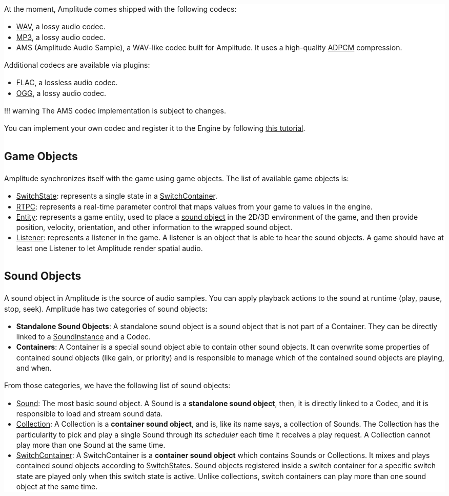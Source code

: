 At the moment, Amplitude comes shipped with the following codecs:

- [WAV](https://en.wikipedia.org/wiki/WAV), a lossy audio codec.
- [MP3](https://en.wikipedia.org/wiki/MP3), a lossy audio codec.
- AMS (Amplitude Audio Sample), a WAV-like codec built for Amplitude. It uses a high-quality [ADPCM](https://en.wikipedia.org/wiki/Adaptive_differential_pulse-code_modulation) compression.

Additional codecs are available via plugins:

- [FLAC](https://xiph.org/flac/), a lossless audio codec.
- [OGG](https://www.xiph.org/ogg/), a lossy audio codec.

!!! warning
    The AMS codec implementation is subject to changes.

You can implement your own codec and register it to the Engine by following [this tutorial](../tutorials/custom-codec.md).

## Game Objects

Amplitude synchronizes itself with the game using game objects. The list of available game objects is:

- [SwitchState]: represents a single state in a [SwitchContainer].
- [RTPC]: represents a real-time parameter control that maps values from your game to values in the engine.
- [Entity]: represents a game entity, used to place a [sound object](#sound-objects) in the 2D/3D environment of the game, and then
provide position, velocity, orientation, and other information to the wrapped sound object.
- [Listener]: represents a listener in the game. A listener is an object that is able to hear the sound objects. A game
should have at least one Listener to let Amplitude render spatial audio.

## Sound Objects

A sound object in Amplitude is the source of audio samples. You can apply playback actions to the sound at runtime
(play, pause, stop, seek). Amplitude has two categories of sound objects:

- **Standalone Sound Objects**: A standalone sound object is a sound object that is not part of a Container. They can be
directly linked to a [SoundInstance] and a Codec.
- **Containers**: A Container is a special sound object able to contain other sound objects. It can overwrite some
properties of contained sound objects (like gain, or priority) and is responsible to manage which of the contained sound
objects are playing, and when.

From those categories, we have the following list of sound objects:

- [Sound]: The most basic sound object. A Sound is a **standalone sound object**, then, it is directly linked to a
Codec, and it is responsible to load and stream sound data.
- [Collection]: A Collection is a **container sound object**, and is, like its name says, a collection of Sounds. The
Collection has the particularity to pick and play a single Sound through its _scheduler_ each time it receives a play
request. A Collection cannot play more than one Sound at the same time.
- [SwitchContainer]: A SwitchContainer is a **container sound object** which contains Sounds or Collections. It mixes
and plays contained sound objects according to [SwitchState]s. Sound objects registered inside a switch container for a
specific switch state are played only when this switch state is active. Unlike collections, switch containers can play
more than one sound object at the same time.


[SwitchState]: /api/structSparkyStudios_1_1Audio_1_1Amplitude_1_1SwitchState
[RTPC]: /api/classSparkyStudios_1_1Audio_1_1Amplitude_1_1Rtpc
[Entity]: /api/classSparkyStudios_1_1Audio_1_1Amplitude_1_1Entity
[Listener]: /api/classSparkyStudios_1_1Audio_1_1Amplitude_1_1Listener
[SoundInstance]: /api/classSparkyStudios_1_1Audio_1_1Amplitude_1_1SoundInstance
[Sound]: /api/classSparkyStudios_1_1Audio_1_1Amplitude_1_1Sound
[Collection]: /api/classSparkyStudios_1_1Audio_1_1Amplitude_1_1Collection
[Bus]: /api/classSparkyStudios_1_1Audio_1_1Amplitude_1_1Bus
[SwitchContainer]: /api/classSparkyStudios_1_1Audio_1_1Amplitude_1_1SwitchContainer
[DeviceDescription]: /api/classSparkyStudios_1_1Audio_1_1Amplitude_1_1DeviceDescription
[Driver]: /api/classSparkyStudios_1_1Audio_1_1Amplitude_1_1Driver
[Node]: /api/classSparkyStudios_1_1Audio_1_1Amplitude_1_1Node